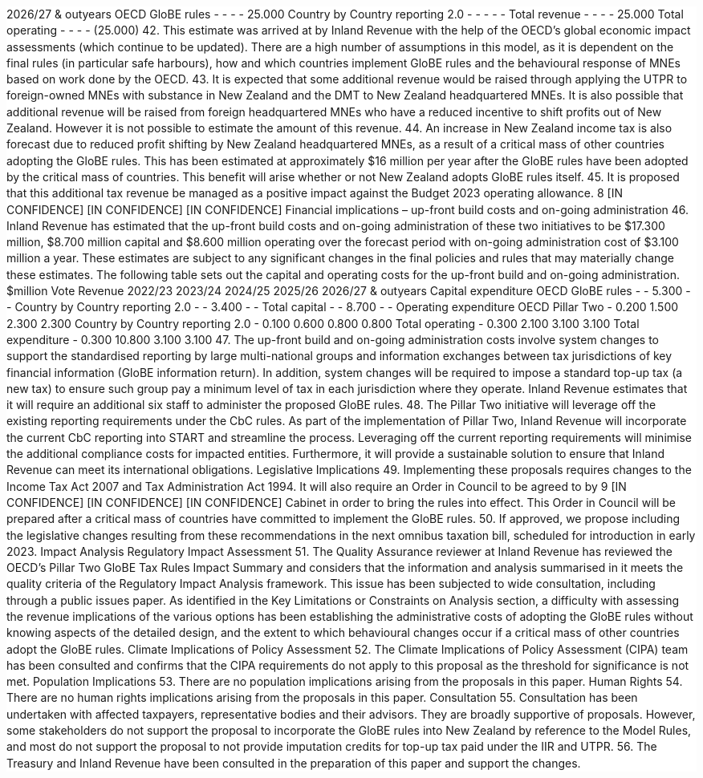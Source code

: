 2026/27 & outyears OECD GloBE rules - - - - 25.000 Country by Country reporting 2.0 - - - - - Total revenue - - - - 25.000 Total operating - - - - (25.000) 42. This estimate was arrived at by Inland Revenue with the help of the OECD’s global economic impact assessments (which continue to be updated). There are a high number of assumptions in this model, as it is dependent on the final rules (in particular safe harbours), how and which countries implement GloBE rules and the behavioural response of MNEs based on work done by the OECD. 43. It is expected that some additional revenue would be raised through applying the UTPR to foreign-owned MNEs with substance in New Zealand and the DMT to New Zealand headquartered MNEs. It is also possible that additional revenue will be raised from foreign headquartered MNEs who have a reduced incentive to shift profits out of New Zealand. However it is not possible to estimate the amount of this revenue. 44. An increase in New Zealand income tax is also forecast due to reduced profit shifting by New Zealand headquartered MNEs, as a result of a critical mass of other countries adopting the GloBE rules. This has been estimated at approximately $16 million per year after the GloBE rules have been adopted by the critical mass of countries. This benefit will arise whether or not New Zealand adopts GloBE rules itself. 45. It is proposed that this additional tax revenue be managed as a positive impact against the Budget 2023 operating allowance. 8 \[IN CONFIDENCE\] \[IN CONFIDENCE\] \[IN CONFIDENCE\] Financial implications – up-front build costs and on-going administration 46. Inland Revenue has estimated that the up-front build costs and on-going administration of these two initiatives to be $17.300 million, $8.700 million capital and $8.600 million operating over the forecast period with on-going administration cost of $3.100 million a year. These estimates are subject to any significant changes in the final policies and rules that may materially change these estimates. The following table sets out the capital and operating costs for the up-front build and on-going administration. $million Vote Revenue 2022/23 2023/24 2024/25 2025/26 2026/27 & outyears Capital expenditure OECD GloBE rules - - 5.300 - - Country by Country reporting 2.0 - - 3.400 - - Total capital - - 8.700 - - Operating expenditure OECD Pillar Two - 0.200 1.500 2.300 2.300 Country by Country reporting 2.0 - 0.100 0.600 0.800 0.800 Total operating - 0.300 2.100 3.100 3.100 Total expenditure - 0.300 10.800 3.100 3.100 47. The up-front build and on-going administration costs involve system changes to support the standardised reporting by large multi-national groups and information exchanges between tax jurisdictions of key financial information (GloBE information return). In addition, system changes will be required to impose a standard top-up tax (a new tax) to ensure such group pay a minimum level of tax in each jurisdiction where they operate. Inland Revenue estimates that it will require an additional six staff to administer the proposed GloBE rules. 48. The Pillar Two initiative will leverage off the existing reporting requirements under the CbC rules. As part of the implementation of Pillar Two, Inland Revenue will incorporate the current CbC reporting into START and streamline the process. Leveraging off the current reporting requirements will minimise the additional compliance costs for impacted entities. Furthermore, it will provide a sustainable solution to ensure that Inland Revenue can meet its international obligations. Legislative Implications 49. Implementing these proposals requires changes to the Income Tax Act 2007 and Tax Administration Act 1994. It will also require an Order in Council to be agreed to by 9 \[IN CONFIDENCE\] \[IN CONFIDENCE\] \[IN CONFIDENCE\] Cabinet in order to bring the rules into effect. This Order in Council will be prepared after a critical mass of countries have committed to implement the GloBE rules. 50. If approved, we propose including the legislative changes resulting from these recommendations in the next omnibus taxation bill, scheduled for introduction in early 2023. Impact Analysis Regulatory Impact Assessment 51. The Quality Assurance reviewer at Inland Revenue has reviewed the OECD’s Pillar Two GloBE Tax Rules Impact Summary and considers that the information and analysis summarised in it meets the quality criteria of the Regulatory Impact Analysis framework. This issue has been subjected to wide consultation, including through a public issues paper. As identified in the Key Limitations or Constraints on Analysis section, a difficulty with assessing the revenue implications of the various options has been establishing the administrative costs of adopting the GloBE rules without knowing aspects of the detailed design, and the extent to which behavioural changes occur if a critical mass of other countries adopt the GloBE rules. Climate Implications of Policy Assessment 52. The Climate Implications of Policy Assessment (CIPA) team has been consulted and confirms that the CIPA requirements do not apply to this proposal as the threshold for significance is not met. Population Implications 53. There are no population implications arising from the proposals in this paper. Human Rights 54. There are no human rights implications arising from the proposals in this paper. Consultation 55. Consultation has been undertaken with affected taxpayers, representative bodies and their advisors. They are broadly supportive of proposals. However, some stakeholders do not support the proposal to incorporate the GloBE rules into New Zealand by reference to the Model Rules, and most do not support the proposal to not provide imputation credits for top-up tax paid under the IIR and UTPR. 56. The Treasury and Inland Revenue have been consulted in the preparation of this paper and support the changes.